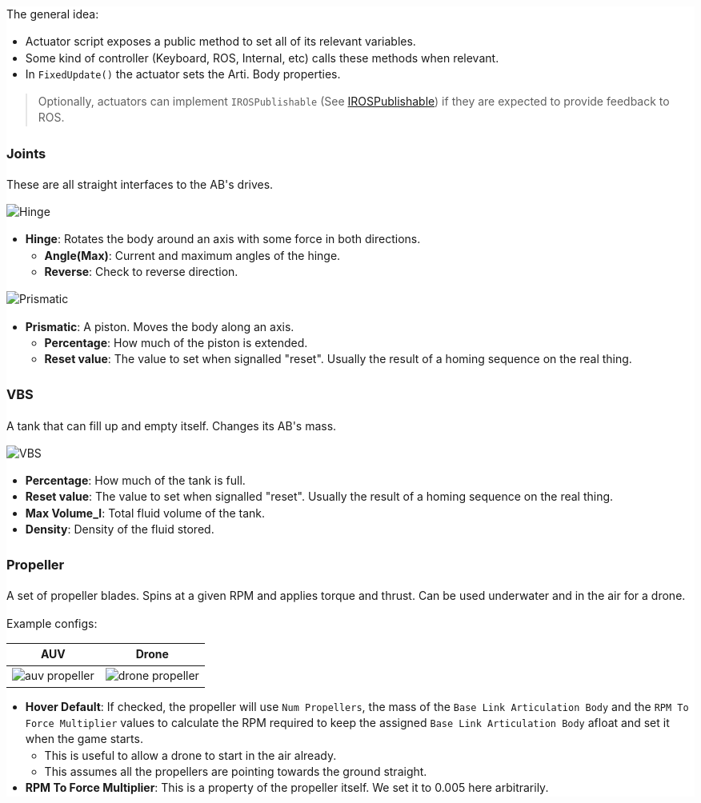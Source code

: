 The general idea:
- Actuator script exposes a public method to set all of its relevant variables.
- Some kind of controller (Keyboard, ROS, Internal, etc) calls these methods when relevant.
- In `FixedUpdate()` the actuator sets the Arti. Body properties.

> Optionally, actuators can implement `IROSPublishable` (See [IROSPublishable](#ros)) if they are expected to provide feedback to ROS.


### Joints
These are all straight interfaces to the AB's drives.

![Hinge](Media/Hinge.png)

- **Hinge**: Rotates the body around an axis with some force in both directions.
  - **Angle(Max)**: Current and maximum angles of the hinge.
  - **Reverse**: Check to reverse direction.

![Prismatic](Media/Prismatic.png)

- **Prismatic**: A piston. Moves the body along an axis.
  - **Percentage**: How much of the piston is extended.
  - **Reset value**: The value to set when signalled "reset". Usually the result of a homing sequence on the real thing.



### VBS
A tank that can fill up and empty itself.
Changes its AB's mass.

![VBS](Media/VBS.png)

- **Percentage**: How much of the tank is full.
- **Reset value**: The value to set when signalled "reset". Usually the result of a homing sequence on the real thing.
- **Max Volume_l**: Total fluid volume of the tank.
- **Density**: Density of the fluid stored.

### Propeller
A set of propeller blades.
Spins at a given RPM and applies torque and thrust.
Can be used underwater and in the air for a drone.

Example configs:

AUV                                 |Drone
:----------------------------------:|:---------------------------------------:
![auv propeller](Media/Prop_auv.png)|![drone propeller](Media/Prop_drone.png)

- **Hover Default**: If checked, the propeller will use `Num Propellers`, the mass of the `Base Link Articulation Body` and the `RPM To Force Multiplier` values to calculate the RPM required to keep the assigned `Base Link Articulation Body` afloat and set it when the game starts.
  - This is useful to allow a drone to start in the air already.
  - This assumes all the propellers are pointing towards the ground straight.
- **RPM To Force Multiplier**: This is a property of the propeller itself. We set it to 0.005 here arbitrarily.
